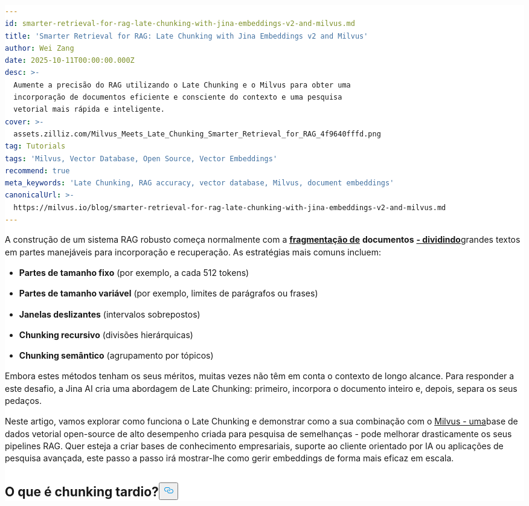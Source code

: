 ```yaml
---
id: smarter-retrieval-for-rag-late-chunking-with-jina-embeddings-v2-and-milvus.md
title: 'Smarter Retrieval for RAG: Late Chunking with Jina Embeddings v2 and Milvus'
author: Wei Zang
date: 2025-10-11T00:00:00.000Z
desc: >-
  Aumente a precisão do RAG utilizando o Late Chunking e o Milvus para obter uma
  incorporação de documentos eficiente e consciente do contexto e uma pesquisa
  vetorial mais rápida e inteligente.
cover: >-
  assets.zilliz.com/Milvus_Meets_Late_Chunking_Smarter_Retrieval_for_RAG_4f9640fffd.png
tag: Tutorials
tags: 'Milvus, Vector Database, Open Source, Vector Embeddings'
recommend: true
meta_keywords: 'Late Chunking, RAG accuracy, vector database, Milvus, document embeddings'
canonicalUrl: >-
  https://milvus.io/blog/smarter-retrieval-for-rag-late-chunking-with-jina-embeddings-v2-and-milvus.md
---
```

<p>A construção de um sistema RAG robusto começa normalmente com a <a href="https://zilliz.com/learn/guide-to-chunking-strategies-for-rag#Chunking"><strong>fragmentação de</strong></a> <strong>documentos</strong> <a href="https://zilliz.com/learn/guide-to-chunking-strategies-for-rag#Chunking"><strong>- dividindo</strong></a>grandes textos em partes manejáveis para incorporação e recuperação. As estratégias mais comuns incluem:</p>
<ul>
<li><p><strong>Partes de tamanho fixo</strong> (por exemplo, a cada 512 tokens)</p></li>
<li><p><strong>Partes de tamanho variável</strong> (por exemplo, limites de parágrafos ou frases)</p></li>
<li><p><strong>Janelas deslizantes</strong> (intervalos sobrepostos)</p></li>
<li><p><strong>Chunking recursivo</strong> (divisões hierárquicas)</p></li>
<li><p><strong>Chunking semântico</strong> (agrupamento por tópicos)</p></li>
</ul>
<p>Embora estes métodos tenham os seus méritos, muitas vezes não têm em conta o contexto de longo alcance. Para responder a este desafio, a Jina AI cria uma abordagem de Late Chunking: primeiro, incorpora o documento inteiro e, depois, separa os seus pedaços.</p>
<p>Neste artigo, vamos explorar como funciona o Late Chunking e demonstrar como a sua combinação com o <a href="https://milvus.io/">Milvus - uma</a>base de dados vetorial open-source de alto desempenho criada para pesquisa de semelhanças - pode melhorar drasticamente os seus pipelines RAG. Quer esteja a criar bases de conhecimento empresariais, suporte ao cliente orientado por IA ou aplicações de pesquisa avançada, este passo a passo irá mostrar-lhe como gerir embeddings de forma mais eficaz em escala.</p>
<h2 id="What-Is-Late-Chunking" class="common-anchor-header">O que é chunking tardio?<button data-href="#What-Is-Late-Chunking" class="anchor-icon" translate="no">
      <svg translate="no"
        aria-hidden="true"
        focusable="false"
        height="20"
        version="1.1"
        viewBox="0 0 16 16"
        width="16"
      >
        <path
          fill="#0092E4"
          fill-rule="evenodd"
          d="M4 9h1v1H4c-1.5 0-3-1.69-3-3.5S2.55 3 4 3h4c1.45 0 3 1.69 3 3.5 0 1.41-.91 2.72-2 3.25V8.59c.58-.45 1-1.27 1-2.09C10 5.22 8.98 4 8 4H4c-.98 0-2 1.22-2 2.5S3 9 4 9zm9-3h-1v1h1c1 0 2 1.22 2 2.5S13.98 12 13 12H9c-.98 0-2-1.22-2-2.5 0-.83.42-1.64 1-2.09V6.25c-1.09.53-2 1.84-2 3.25C6 11.31 7.55 13 9 13h4c1.45 0 3-1.69 3-3.5S14.5 6 13 6z"
        ></path>
      </svg>